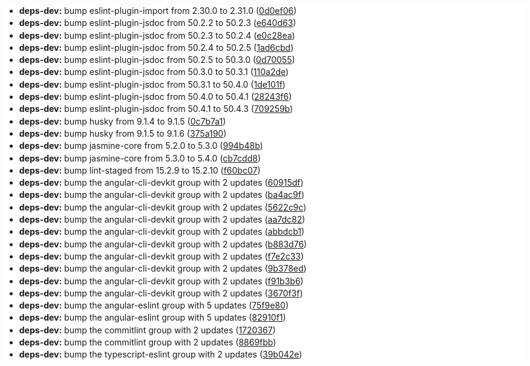 - **deps-dev:** bump eslint-plugin-import from 2.30.0 to 2.31.0 ([0d0ef06](https://github.com/webern-unibas-ch/awg-app/commit/0d0ef0630f4cdef992c04b9d9d2a520159901344))
- **deps-dev:** bump eslint-plugin-jsdoc from 50.2.2 to 50.2.3 ([e640d63](https://github.com/webern-unibas-ch/awg-app/commit/e640d63aed133a4795cb721b5e89ffd20f9b3f22))
- **deps-dev:** bump eslint-plugin-jsdoc from 50.2.3 to 50.2.4 ([e0c28ea](https://github.com/webern-unibas-ch/awg-app/commit/e0c28ea3bfdc7e6d509bfe42456c5dfd9fa645e4))
- **deps-dev:** bump eslint-plugin-jsdoc from 50.2.4 to 50.2.5 ([1ad6cbd](https://github.com/webern-unibas-ch/awg-app/commit/1ad6cbdbaff0c959fb0399208dceb18d6e96864b))
- **deps-dev:** bump eslint-plugin-jsdoc from 50.2.5 to 50.3.0 ([0d70055](https://github.com/webern-unibas-ch/awg-app/commit/0d70055cc12529d56311f6dee29f012bc6a9fb12))
- **deps-dev:** bump eslint-plugin-jsdoc from 50.3.0 to 50.3.1 ([110a2de](https://github.com/webern-unibas-ch/awg-app/commit/110a2de552c70c00de602ccff3eabf42677abe82))
- **deps-dev:** bump eslint-plugin-jsdoc from 50.3.1 to 50.4.0 ([1de101f](https://github.com/webern-unibas-ch/awg-app/commit/1de101f3371c41cda476af2dcfab3f2047d4bd17))
- **deps-dev:** bump eslint-plugin-jsdoc from 50.4.0 to 50.4.1 ([28243f6](https://github.com/webern-unibas-ch/awg-app/commit/28243f620f35fb6199520479156a5bc75bf67b0c))
- **deps-dev:** bump eslint-plugin-jsdoc from 50.4.1 to 50.4.3 ([709259b](https://github.com/webern-unibas-ch/awg-app/commit/709259b15b85acfdfc02a241687823a3bd799031))
- **deps-dev:** bump husky from 9.1.4 to 9.1.5 ([0c7b7a1](https://github.com/webern-unibas-ch/awg-app/commit/0c7b7a1dc5033f86f98ae137dde6ec93e824f29f))
- **deps-dev:** bump husky from 9.1.5 to 9.1.6 ([375a190](https://github.com/webern-unibas-ch/awg-app/commit/375a19098d0f20e07dbe409b3191c02e697f53da))
- **deps-dev:** bump jasmine-core from 5.2.0 to 5.3.0 ([994b48b](https://github.com/webern-unibas-ch/awg-app/commit/994b48b212e3484a44c916b321b694689e5044aa))
- **deps-dev:** bump jasmine-core from 5.3.0 to 5.4.0 ([cb7cdd8](https://github.com/webern-unibas-ch/awg-app/commit/cb7cdd84ac24a3d3754467adc3f82408ea19643d))
- **deps-dev:** bump lint-staged from 15.2.9 to 15.2.10 ([f60bc07](https://github.com/webern-unibas-ch/awg-app/commit/f60bc07f238009056fa16826b67db289ef76c0d8))
- **deps-dev:** bump the angular-cli-devkit group with 2 updates ([60915df](https://github.com/webern-unibas-ch/awg-app/commit/60915dfdcf7f5f17746fd9cdb59cf18531285214))
- **deps-dev:** bump the angular-cli-devkit group with 2 updates ([ba4ac9f](https://github.com/webern-unibas-ch/awg-app/commit/ba4ac9f809906c131efe58e71ef781a1bbbe48ed))
- **deps-dev:** bump the angular-cli-devkit group with 2 updates ([5622c9c](https://github.com/webern-unibas-ch/awg-app/commit/5622c9cd5eebe1f3083a0ddbc75cb63e019bd240))
- **deps-dev:** bump the angular-cli-devkit group with 2 updates ([aa7dc82](https://github.com/webern-unibas-ch/awg-app/commit/aa7dc82cd82aef0fcbd0268fb61c783598c18e1e))
- **deps-dev:** bump the angular-cli-devkit group with 2 updates ([abbdcb1](https://github.com/webern-unibas-ch/awg-app/commit/abbdcb1af23817cf28e732e1841d7f34b7f222ef))
- **deps-dev:** bump the angular-cli-devkit group with 2 updates ([b883d76](https://github.com/webern-unibas-ch/awg-app/commit/b883d76739f865e3b23107a26fee9dde688054df))
- **deps-dev:** bump the angular-cli-devkit group with 2 updates ([f7e2c33](https://github.com/webern-unibas-ch/awg-app/commit/f7e2c3361ff9a7106b84aa3dace2f78e7bfca4cd))
- **deps-dev:** bump the angular-cli-devkit group with 2 updates ([9b378ed](https://github.com/webern-unibas-ch/awg-app/commit/9b378edf6f922cf9673411919be07c86b0de725e))
- **deps-dev:** bump the angular-cli-devkit group with 2 updates ([f91b3b6](https://github.com/webern-unibas-ch/awg-app/commit/f91b3b6b28c3ad8fde935125ce2af9404bb1b0e8))
- **deps-dev:** bump the angular-cli-devkit group with 2 updates ([3670f3f](https://github.com/webern-unibas-ch/awg-app/commit/3670f3f9139f07bcf2f8d3c11c77e48b62db6ae3))
- **deps-dev:** bump the angular-eslint group with 5 updates ([75f9e80](https://github.com/webern-unibas-ch/awg-app/commit/75f9e80be6df5165da9057ce60c986eb09664e53))
- **deps-dev:** bump the angular-eslint group with 5 updates ([82910f1](https://github.com/webern-unibas-ch/awg-app/commit/82910f19bf0412db4f3fced80e781c29913abfd3))
- **deps-dev:** bump the commitlint group with 2 updates ([1720367](https://github.com/webern-unibas-ch/awg-app/commit/1720367ee6fc4b153efaeaa7639381eb98c2f893))
- **deps-dev:** bump the commitlint group with 2 updates ([8869fbb](https://github.com/webern-unibas-ch/awg-app/commit/8869fbb30244e9dda883610e0d1eda7baf478229))
- **deps-dev:** bump the typescript-eslint group with 2 updates ([39b042e](https://github.com/webern-unibas-ch/awg-app/commit/39b042ed329fc96747a76eb8f9be041eeefc5f66))
